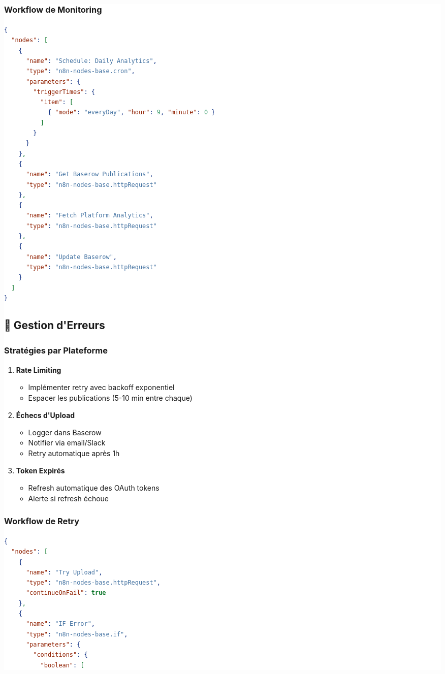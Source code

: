 ### Workflow de Monitoring

```json
{
  "nodes": [
    {
      "name": "Schedule: Daily Analytics",
      "type": "n8n-nodes-base.cron",
      "parameters": {
        "triggerTimes": {
          "item": [
            { "mode": "everyDay", "hour": 9, "minute": 0 }
          ]
        }
      }
    },
    {
      "name": "Get Baserow Publications",
      "type": "n8n-nodes-base.httpRequest"
    },
    {
      "name": "Fetch Platform Analytics",
      "type": "n8n-nodes-base.httpRequest"
    },
    {
      "name": "Update Baserow",
      "type": "n8n-nodes-base.httpRequest"
    }
  ]
}
```

## 🚨 Gestion d'Erreurs

### Stratégies par Plateforme

1. **Rate Limiting**
   - Implémenter retry avec backoff exponentiel
   - Espacer les publications (5-10 min entre chaque)

2. **Échecs d'Upload**
   - Logger dans Baserow
   - Notifier via email/Slack
   - Retry automatique après 1h

3. **Token Expirés**
   - Refresh automatique des OAuth tokens
   - Alerte si refresh échoue

### Workflow de Retry

```json
{
  "nodes": [
    {
      "name": "Try Upload",
      "type": "n8n-nodes-base.httpRequest",
      "continueOnFail": true
    },
    {
      "name": "IF Error",
      "type": "n8n-nodes-base.if",
      "parameters": {
        "conditions": {
          "boolean": [
```